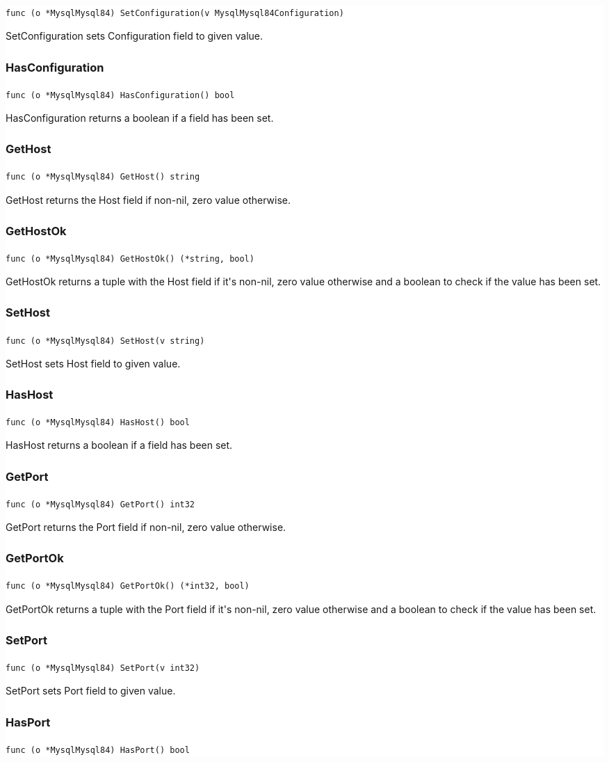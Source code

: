`func (o *MysqlMysql84) SetConfiguration(v MysqlMysql84Configuration)`

SetConfiguration sets Configuration field to given value.

### HasConfiguration

`func (o *MysqlMysql84) HasConfiguration() bool`

HasConfiguration returns a boolean if a field has been set.

### GetHost

`func (o *MysqlMysql84) GetHost() string`

GetHost returns the Host field if non-nil, zero value otherwise.

### GetHostOk

`func (o *MysqlMysql84) GetHostOk() (*string, bool)`

GetHostOk returns a tuple with the Host field if it's non-nil, zero value otherwise
and a boolean to check if the value has been set.

### SetHost

`func (o *MysqlMysql84) SetHost(v string)`

SetHost sets Host field to given value.

### HasHost

`func (o *MysqlMysql84) HasHost() bool`

HasHost returns a boolean if a field has been set.

### GetPort

`func (o *MysqlMysql84) GetPort() int32`

GetPort returns the Port field if non-nil, zero value otherwise.

### GetPortOk

`func (o *MysqlMysql84) GetPortOk() (*int32, bool)`

GetPortOk returns a tuple with the Port field if it's non-nil, zero value otherwise
and a boolean to check if the value has been set.

### SetPort

`func (o *MysqlMysql84) SetPort(v int32)`

SetPort sets Port field to given value.

### HasPort

`func (o *MysqlMysql84) HasPort() bool`
